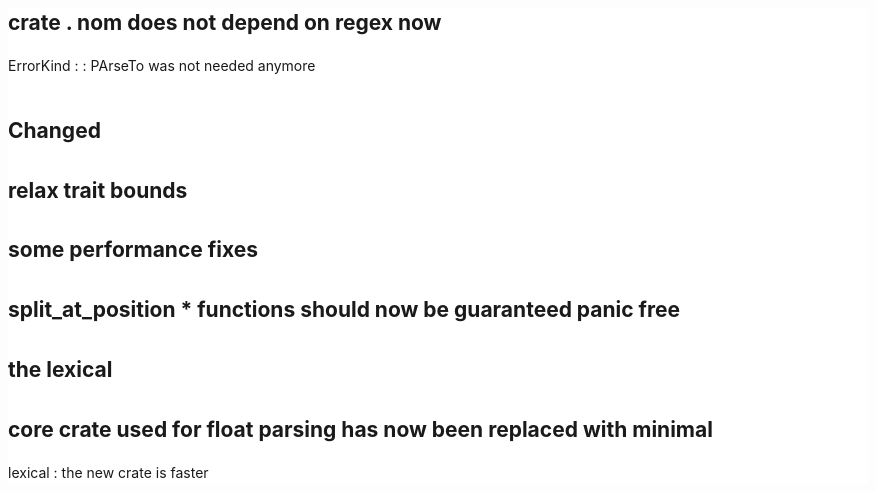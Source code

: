 crate
.
nom
does
not
depend
on
regex
now
-
ErrorKind
:
:
PArseTo
was
not
needed
anymore
#
#
#
Changed
-
relax
trait
bounds
-
some
performance
fixes
-
split_at_position
*
functions
should
now
be
guaranteed
panic
free
-
the
lexical
-
core
crate
used
for
float
parsing
has
now
been
replaced
with
minimal
-
lexical
:
the
new
crate
is
faster